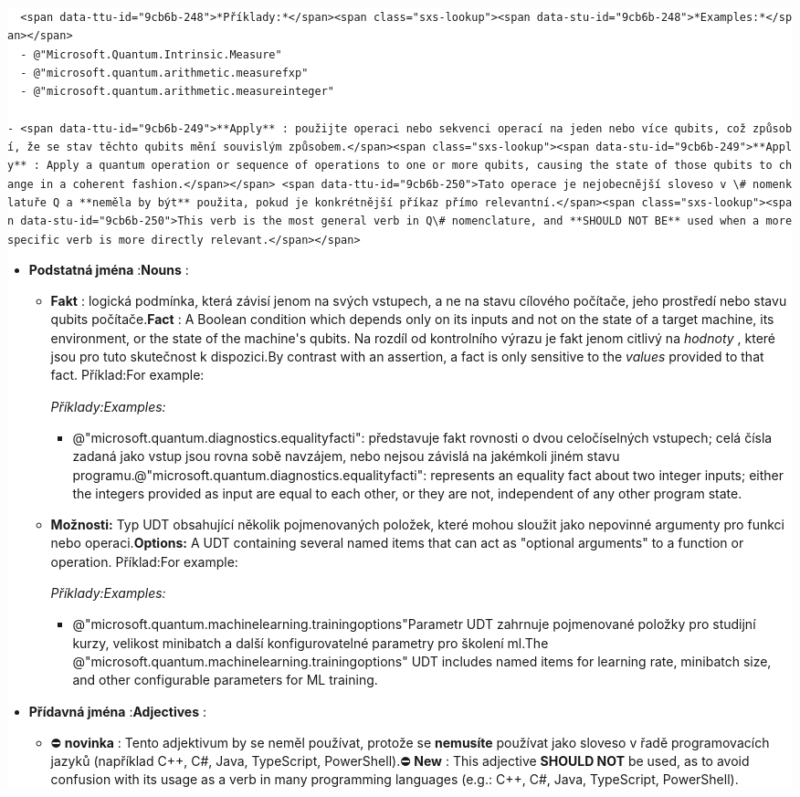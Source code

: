       <span data-ttu-id="9cb6b-248">*Příklady:*</span><span class="sxs-lookup"><span data-stu-id="9cb6b-248">*Examples:*</span></span>
      - @"Microsoft.Quantum.Intrinsic.Measure"
      - @"microsoft.quantum.arithmetic.measurefxp"
      - @"microsoft.quantum.arithmetic.measureinteger"

    - <span data-ttu-id="9cb6b-249">**Apply** : použijte operaci nebo sekvenci operací na jeden nebo více qubits, což způsobí, že se stav těchto qubits mění souvislým způsobem.</span><span class="sxs-lookup"><span data-stu-id="9cb6b-249">**Apply** : Apply a quantum operation or sequence of operations to one or more qubits, causing the state of those qubits to change in a coherent fashion.</span></span> <span data-ttu-id="9cb6b-250">Tato operace je nejobecnější sloveso v \# nomenklatuře Q a **neměla by být** použita, pokud je konkrétnější příkaz přímo relevantní.</span><span class="sxs-lookup"><span data-stu-id="9cb6b-250">This verb is the most general verb in Q\# nomenclature, and **SHOULD NOT BE** used when a more specific verb is more directly relevant.</span></span>

  - <span data-ttu-id="9cb6b-251">**Podstatná jména** :</span><span class="sxs-lookup"><span data-stu-id="9cb6b-251">**Nouns** :</span></span>

    - <span data-ttu-id="9cb6b-252">**Fakt** : logická podmínka, která závisí jenom na svých vstupech, a ne na stavu cílového počítače, jeho prostředí nebo stavu qubits počítače.</span><span class="sxs-lookup"><span data-stu-id="9cb6b-252">**Fact** : A Boolean condition which depends only on its inputs and not on the state of a target machine, its environment, or the state of the machine's qubits.</span></span> <span data-ttu-id="9cb6b-253">Na rozdíl od kontrolního výrazu je fakt jenom citlivý na *hodnoty* , které jsou pro tuto skutečnost k dispozici.</span><span class="sxs-lookup"><span data-stu-id="9cb6b-253">By contrast with an assertion, a fact is only sensitive to the *values* provided to that fact.</span></span> <span data-ttu-id="9cb6b-254">Příklad:</span><span class="sxs-lookup"><span data-stu-id="9cb6b-254">For example:</span></span>

      <span data-ttu-id="9cb6b-255">*Příklady:*</span><span class="sxs-lookup"><span data-stu-id="9cb6b-255">*Examples:*</span></span>
      - <span data-ttu-id="9cb6b-256">@"microsoft.quantum.diagnostics.equalityfacti": představuje fakt rovnosti o dvou celočíselných vstupech; celá čísla zadaná jako vstup jsou rovna sobě navzájem, nebo nejsou závislá na jakémkoli jiném stavu programu.</span><span class="sxs-lookup"><span data-stu-id="9cb6b-256">@"microsoft.quantum.diagnostics.equalityfacti": represents an equality fact about two integer inputs; either the integers provided as input are equal to each other, or they are not, independent of any other program state.</span></span>

    - <span data-ttu-id="9cb6b-257">**Možnosti:** Typ UDT obsahující několik pojmenovaných položek, které mohou sloužit jako nepovinné argumenty pro funkci nebo operaci.</span><span class="sxs-lookup"><span data-stu-id="9cb6b-257">**Options:** A UDT containing several named items that can act as "optional arguments" to a function or operation.</span></span> <span data-ttu-id="9cb6b-258">Příklad:</span><span class="sxs-lookup"><span data-stu-id="9cb6b-258">For example:</span></span>

      <span data-ttu-id="9cb6b-259">*Příklady:*</span><span class="sxs-lookup"><span data-stu-id="9cb6b-259">*Examples:*</span></span>
      - <span data-ttu-id="9cb6b-260">@"microsoft.quantum.machinelearning.trainingoptions"Parametr UDT zahrnuje pojmenované položky pro studijní kurzy, velikost minibatch a další konfigurovatelné parametry pro školení ml.</span><span class="sxs-lookup"><span data-stu-id="9cb6b-260">The @"microsoft.quantum.machinelearning.trainingoptions" UDT includes named items for learning rate, minibatch size, and other configurable parameters for ML training.</span></span>

  - <span data-ttu-id="9cb6b-261">**Přídavná jména** :</span><span class="sxs-lookup"><span data-stu-id="9cb6b-261">**Adjectives** :</span></span>

    - <span data-ttu-id="9cb6b-262">⛔️ **novinka** : Tento adjektivum by se neměl používat, protože se **nemusíte** používat jako sloveso v řadě programovacích jazyků (například C++, C#, Java, TypeScript, PowerShell).</span><span class="sxs-lookup"><span data-stu-id="9cb6b-262">⛔️ **New** : This adjective **SHOULD NOT** be used, as to avoid confusion   with its usage as a verb in many   programming languages (e.g.: C++, C#, Java, TypeScript, PowerShell).</span></span>

